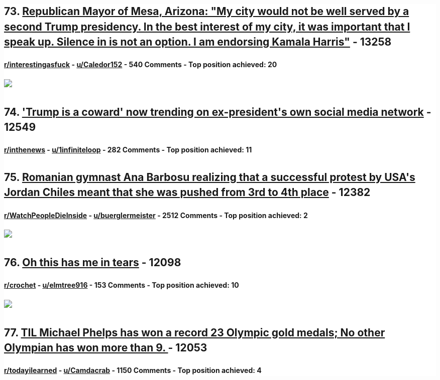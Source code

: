 ## 73. [Republican Mayor of Mesa, Arizona: "My city would not be well served by a second Trump presidency. In the best interest of my city, it was important that I speak up. Silence in is not an option. I am endorsing Kamala Harris"](http://reddit.com/r/interestingasfuck/comments/1el3q1k/republican_mayor_of_mesa_arizona_my_city_would/) - 13258
#### [r/interestingasfuck](http://reddit.com/r/interestingasfuck) - [u/Caledor152](http://reddit.com/u/Caledor152) - 540 Comments - Top position achieved: 20

<a href="https://streamable.com/vynck0"><img src="https://a.thumbs.redditmedia.com/rMONomTQXedd7kBz7nuQCFoZNaJ24-Qw4boRtCizVy0.jpg"></img></a>

## 74. ['Trump is a coward' now trending on ex-president's own social media network](http://reddit.com/r/inthenews/comments/1ektrpr/trump_is_a_coward_now_trending_on_expresidents/) - 12549
#### [r/inthenews](http://reddit.com/r/inthenews) - [u/1infiniteloop](http://reddit.com/u/1infiniteloop) - 282 Comments - Top position achieved: 11

## 75. [Romanian gymnast Ana Barbosu realizing that a successful protest by USA's Jordan Chiles meant that she was pushed from 3rd to 4th place](http://reddit.com/r/WatchPeopleDieInside/comments/1ekpwpy/romanian_gymnast_ana_barbosu_realizing_that_a/) - 12382
#### [r/WatchPeopleDieInside](http://reddit.com/r/WatchPeopleDieInside) - [u/buerglermeister](http://reddit.com/u/buerglermeister) - 2512 Comments - Top position achieved: 2

<a href="https://v.redd.it/nmd5ux8d0vgd1"><img src="https://external-preview.redd.it/OWtkbG95OGQwdmdkMWEVuvheLQYKinu3YAqJEemceK7u3WKNhS0EDmo1HfjE.png?width=140&amp;height=78&amp;crop=140:78,smart&amp;format=jpg&amp;v=enabled&amp;lthumb=true&amp;s=e82e7252575b829c43ea40d40d6916c7e49ad257"></img></a>

## 76. [Oh this has me in tears](http://reddit.com/r/crochet/comments/1el1c01/oh_this_has_me_in_tears/) - 12098
#### [r/crochet](http://reddit.com/r/crochet) - [u/elmtree916](http://reddit.com/u/elmtree916) - 153 Comments - Top position achieved: 10

<a href="https://i.redd.it/pirpp3n4axgd1.jpeg"><img src="https://b.thumbs.redditmedia.com/pH4j2RMSg8EQXPj97vj7RSzerVl1GtJnfbX6ZjJSc9o.jpg"></img></a>

## 77. [TIL Michael Phelps has won a record 23 Olympic gold medals; No other Olympian has won more than 9. ](http://reddit.com/r/todayilearned/comments/1el3f1f/til_michael_phelps_has_won_a_record_23_olympic/) - 12053
#### [r/todayilearned](http://reddit.com/r/todayilearned) - [u/Camdacrab](http://reddit.com/u/Camdacrab) - 1150 Comments - Top position achieved: 4
